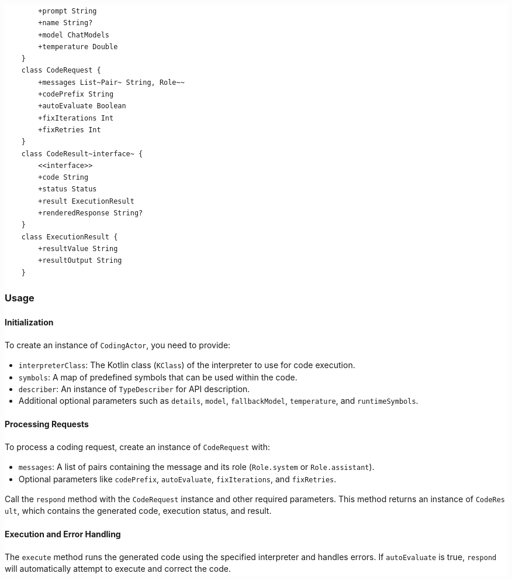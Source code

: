 ```mermaid
        +prompt String
        +name String?
        +model ChatModels
        +temperature Double
    }
    class CodeRequest {
        +messages List~Pair~ String, Role~~
        +codePrefix String
        +autoEvaluate Boolean
        +fixIterations Int
        +fixRetries Int
    }
    class CodeResult~interface~ {
        <<interface>>
        +code String
        +status Status
        +result ExecutionResult
        +renderedResponse String?
    }
    class ExecutionResult {
        +resultValue String
        +resultOutput String
    }
```

### Usage

#### Initialization

To create an instance of `CodingActor`, you need to provide:

- `interpreterClass`: The Kotlin class (`KClass`) of the interpreter to use for code execution.
- `symbols`: A map of predefined symbols that can be used within the code.
- `describer`: An instance of `TypeDescriber` for API description.
- Additional optional parameters such as `details`, `model`, `fallbackModel`, `temperature`, and `runtimeSymbols`.

#### Processing Requests

To process a coding request, create an instance of `CodeRequest` with:

- `messages`: A list of pairs containing the message and its role (`Role.system` or `Role.assistant`).
- Optional parameters like `codePrefix`, `autoEvaluate`, `fixIterations`, and `fixRetries`.

Call the `respond` method with the `CodeRequest` instance and other required parameters. This method returns an instance of `CodeResult`, which contains the generated code,
execution status, and result.

#### Execution and Error Handling

The `execute` method runs the generated code using the specified interpreter and handles errors. If `autoEvaluate` is true, `respond` will automatically attempt to execute and
correct the code.
